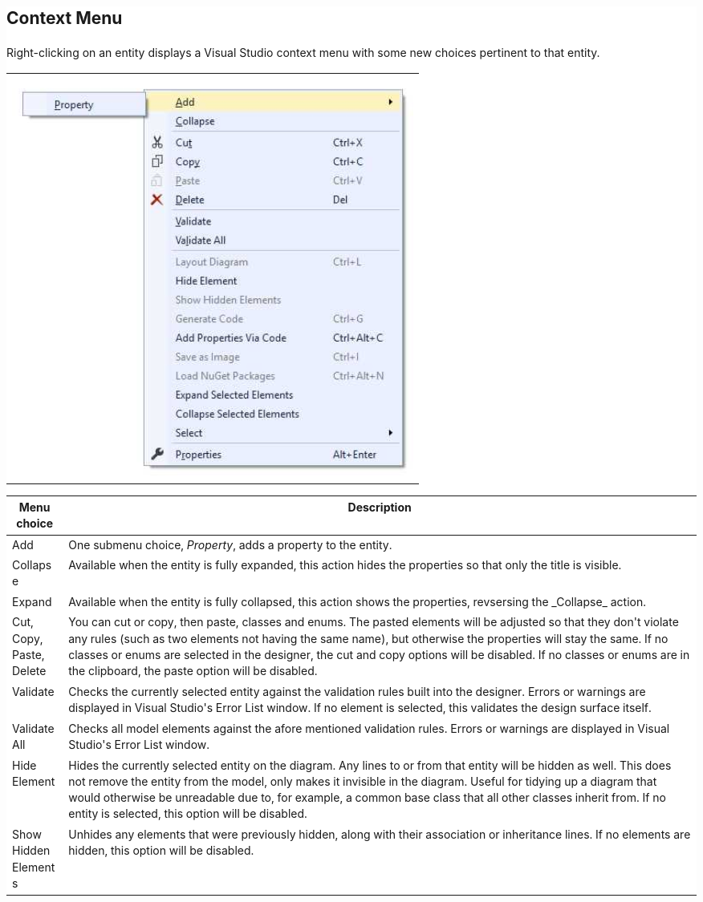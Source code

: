 ## Context Menu

Right-clicking on an entity displays a Visual Studio context menu with some new choices pertinent to that entity.

<table style='margin-bottom: 10px;'><tr><td>
<img src="images/EntityMenu.jpg" width="500" />
</td></tr></table>

<table>
<thead>
<tr><th valign="top"><b>Menu choice</b></th><th valign="top"><b>Description</b></th></tr>
</thead>
<tr><td valign="top"> Add                                      </td><td>One submenu choice, <i>Property</i>, adds a property to the entity.</td></tr>
<tr><td valign="top"> Collapse                                 </td><td>Available when the entity is fully expanded, this action hides the properties so that only the title is visible.</td></tr>
<tr><td valign="top"> Expand                                   </td><td>Available when the entity is fully collapsed, this action shows the properties, revsersing the _Collapse_ action.</td></tr>
<tr><td valign="top"> Cut, Copy, Paste, Delete                 </td><td valign="top">You can cut or copy, then paste, classes and enums. The pasted elements will be adjusted so that they don't violate any rules (such as two elements not having the same name), but otherwise the properties will stay the same. If no classes or enums are selected in the designer, the cut and copy options will be disabled. If no classes or enums are in the clipboard, the paste option will be disabled.</td></tr>
<tr><td valign="top"> Validate                                 </td><td valign="top">Checks the currently selected entity against the validation rules built into the designer. Errors or warnings are displayed in Visual Studio's Error List window. If no element is selected, this validates the design surface itself.</td></tr>
<tr><td valign="top"> Validate All                             </td><td valign="top">Checks all model elements against the afore mentioned validation rules. Errors or warnings are displayed in Visual Studio's Error List window.</td></tr>
<tr><td valign="top"> Hide Element                             </td><td valign="top">Hides the currently selected entity on the diagram. Any lines to or from that entity will be hidden as well. This does not remove the entity from the model, only makes it invisible in the diagram. Useful for tidying up a diagram that would otherwise be unreadable due to, for example, a common base class that all other classes inherit from. If no entity is selected, this option will be disabled.</td></tr>
<tr><td valign="top"> Show Hidden Elements                     </td><td valign="top">Unhides any elements that were previously hidden, along with their association or inheritance lines. If no elements are hidden, this option will be disabled.</td></tr>
